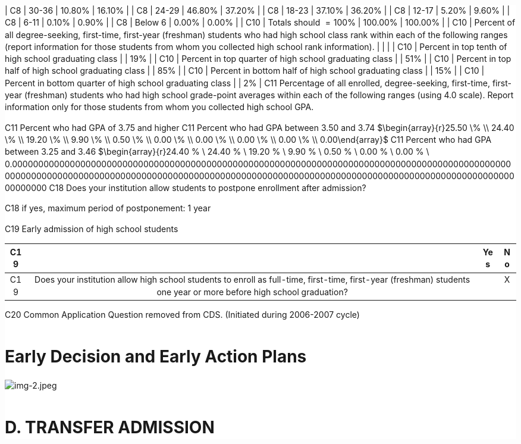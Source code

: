 | C8 | 30-36 | $10.80 \%$ | $16.10 \%$ |
| C8 | 24-29 | $46.80 \%$ | $37.20 \%$ |
| C8 | 18-23 | $37.10 \%$ | $36.20 \%$ |
| C8 | 12-17 | $5.20 \%$ | $9.60 \%$ |
| C8 | 6-11 | $0.10 \%$ | $0.90 \%$ |
| C8 | Below 6 | $0.00 \%$ | $0.00 \%$ |
| C10 | Totals should $=100 \%$ | $100.00 \%$ | $100.00 \%$ |
| C10 | Percent of all degree-seeking, first-time, first-year (freshman) students who had high school class rank within each of the following ranges (report information for those students from whom you collected high school rank information). |  |  |
| C10 | Percent in top tenth of high school graduating class |  | 19\% |
| C10 | Percent in top quarter of high school graduating class |  | 51\% |
| C10 | Percent in top half of high school graduating class |  | 85\% |
| C10 | Percent in bottom half of high school graduating class |  | 15\% |
| C10 | Percent in bottom quarter of high school graduating class |  | 2\% |
C11 Percentage of all enrolled, degree-seeking, first-time, first-year (freshman) students who had high school grade-point averages within each of the following ranges (using 4.0 scale). Report information only for those students from whom you collected high school GPA.

C11 Percent who had GPA of 3.75 and higher
C11 Percent who had GPA between 3.50 and 3.74
$\begin{array}{r}25.50 \% \\ 24.40 \% \\ 19.20 \% \\ 9.90 \% \\ 0.50 \% \\ 0.00 \% \\ 0.00 \% \\ 0.00 \% \\ 0.00 \% \\ 0.00\end{array}$
C11 Percent who had GPA between 3.25 and 3.46
$\begin{array}{r}24.40 \% \\ 24.40 \% \\ 19.20 \% \\ 9.90 \% \\ 0.50 \% \\ 0.00 \% \\ 0.00 \% \\ 0.00000000000000000000000000000000000000000000000000000000000000000000000000000000000000000000000000000000000000000000000000000000000000000000000000000000000000000000000000000000000000000000000000000000
C18 Does your institution allow students to postpone enrollment after admission?

C18
if yes, maximum period of postponement: 1 year

C19 Early admission of high school students

| C19 |  | Yes | No |
| :--: | :--: | :--: | :--: |
| C19 | Does your institution allow high school students to enroll as full-time, first-time, first-year (freshman) students one year or more before high school graduation? |  | X |

C20 Common Application
Question removed from CDS.
(Initiated during 2006-2007 cycle)

# Early Decision and Early Action Plans 

![img-2.jpeg](img-2.jpeg)
# D. TRANSFER ADMISSION 
